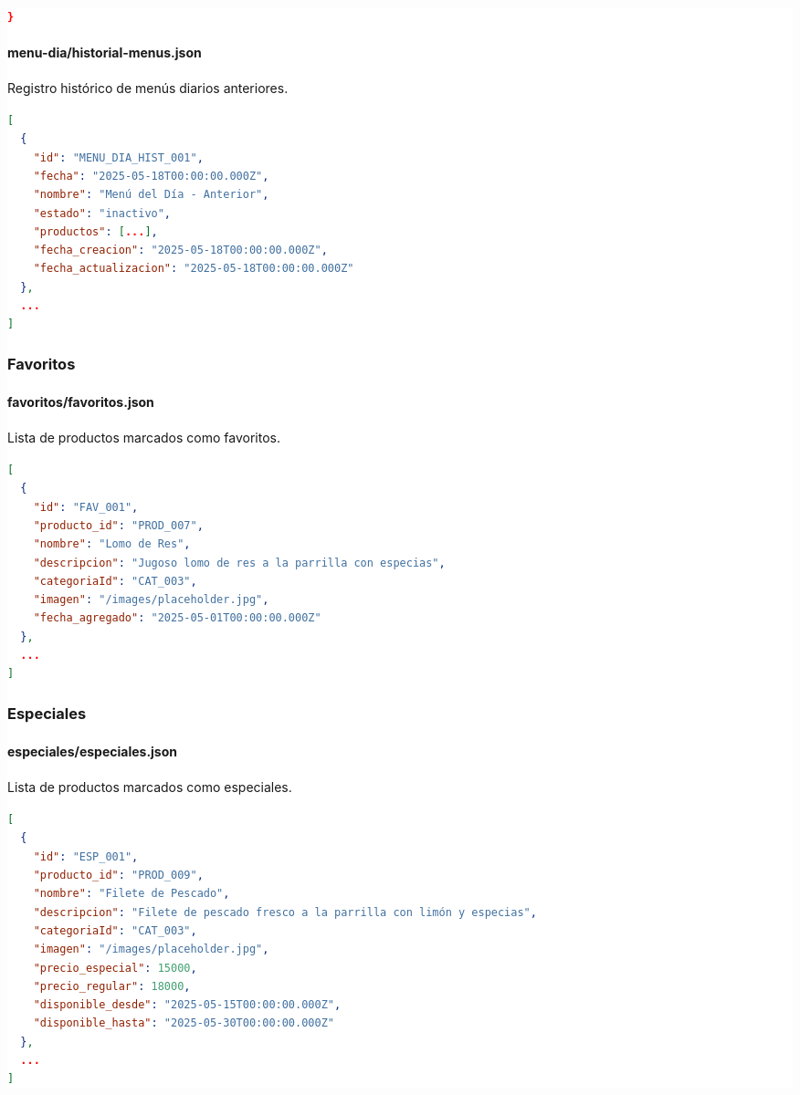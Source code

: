 ```json
}
```

#### menu-dia/historial-menus.json
Registro histórico de menús diarios anteriores.

```json
[
  {
    "id": "MENU_DIA_HIST_001",
    "fecha": "2025-05-18T00:00:00.000Z",
    "nombre": "Menú del Día - Anterior",
    "estado": "inactivo",
    "productos": [...],
    "fecha_creacion": "2025-05-18T00:00:00.000Z",
    "fecha_actualizacion": "2025-05-18T00:00:00.000Z"
  },
  ...
]
```

### Favoritos

#### favoritos/favoritos.json
Lista de productos marcados como favoritos.

```json
[
  {
    "id": "FAV_001",
    "producto_id": "PROD_007",
    "nombre": "Lomo de Res",
    "descripcion": "Jugoso lomo de res a la parrilla con especias",
    "categoriaId": "CAT_003",
    "imagen": "/images/placeholder.jpg",
    "fecha_agregado": "2025-05-01T00:00:00.000Z"
  },
  ...
]
```

### Especiales

#### especiales/especiales.json
Lista de productos marcados como especiales.

```json
[
  {
    "id": "ESP_001",
    "producto_id": "PROD_009",
    "nombre": "Filete de Pescado",
    "descripcion": "Filete de pescado fresco a la parrilla con limón y especias",
    "categoriaId": "CAT_003",
    "imagen": "/images/placeholder.jpg",
    "precio_especial": 15000,
    "precio_regular": 18000,
    "disponible_desde": "2025-05-15T00:00:00.000Z",
    "disponible_hasta": "2025-05-30T00:00:00.000Z"
  },
  ...
]
```
